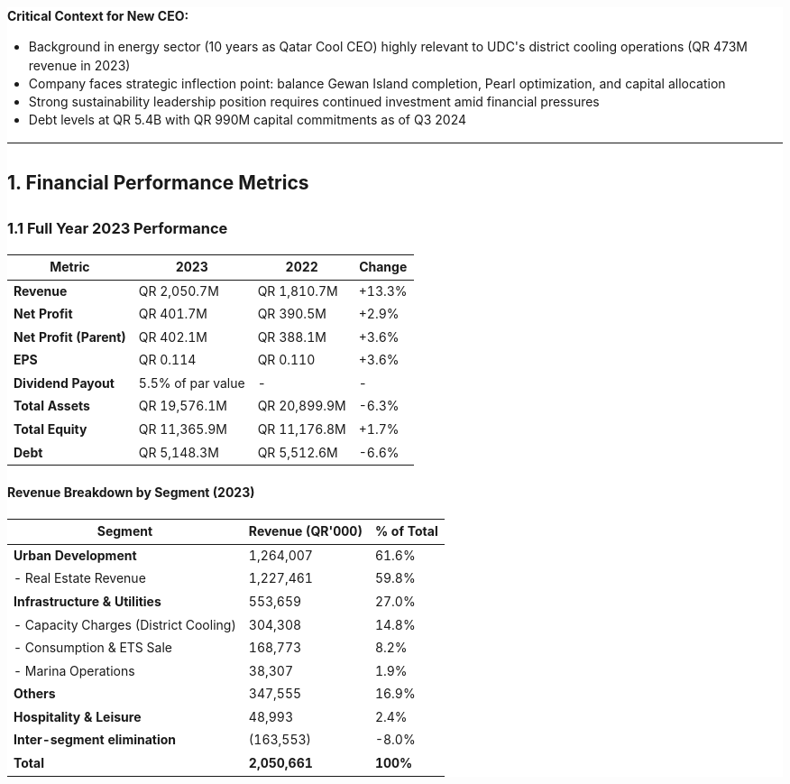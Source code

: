 **Critical Context for New CEO:**
- Background in energy sector (10 years as Qatar Cool CEO) highly relevant to UDC's district cooling operations (QR 473M revenue in 2023)
- Company faces strategic inflection point: balance Gewan Island completion, Pearl optimization, and capital allocation
- Strong sustainability leadership position requires continued investment amid financial pressures
- Debt levels at QR 5.4B with QR 990M capital commitments as of Q3 2024

---

## 1. Financial Performance Metrics

### 1.1 Full Year 2023 Performance

| **Metric** | **2023** | **2022** | **Change** |
|------------|----------|----------|------------|
| **Revenue** | QR 2,050.7M | QR 1,810.7M | +13.3% |
| **Net Profit** | QR 401.7M | QR 390.5M | +2.9% |
| **Net Profit (Parent)** | QR 402.1M | QR 388.1M | +3.6% |
| **EPS** | QR 0.114 | QR 0.110 | +3.6% |
| **Dividend Payout** | 5.5% of par value | - | - |
| **Total Assets** | QR 19,576.1M | QR 20,899.9M | -6.3% |
| **Total Equity** | QR 11,365.9M | QR 11,176.8M | +1.7% |
| **Debt** | QR 5,148.3M | QR 5,512.6M | -6.6% |

#### Revenue Breakdown by Segment (2023)

| **Segment** | **Revenue (QR'000)** | **% of Total** |
|-------------|---------------------|----------------|
| **Urban Development** | 1,264,007 | 61.6% |
| - Real Estate Revenue | 1,227,461 | 59.8% |
| **Infrastructure & Utilities** | 553,659 | 27.0% |
| - Capacity Charges (District Cooling) | 304,308 | 14.8% |
| - Consumption & ETS Sale | 168,773 | 8.2% |
| - Marina Operations | 38,307 | 1.9% |
| **Others** | 347,555 | 16.9% |
| **Hospitality & Leisure** | 48,993 | 2.4% |
| **Inter-segment elimination** | (163,553) | -8.0% |
| **Total** | **2,050,661** | **100%** |
